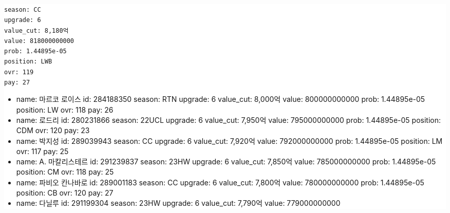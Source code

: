     season: CC
    upgrade: 6
    value_cut: 8,180억
    value: 818000000000
    prob: 1.44895e-05
    position: LWB
    ovr: 119
    pay: 27
  - name: 마르코 로이스
    id: 284188350
    season: RTN
    upgrade: 6
    value_cut: 8,000억
    value: 800000000000
    prob: 1.44895e-05
    position: LW
    ovr: 118
    pay: 26
  - name: 로드리
    id: 280231866
    season: 22UCL
    upgrade: 6
    value_cut: 7,950억
    value: 795000000000
    prob: 1.44895e-05
    position: CDM
    ovr: 120
    pay: 23
  - name: 박지성
    id: 289039943
    season: CC
    upgrade: 6
    value_cut: 7,920억
    value: 792000000000
    prob: 1.44895e-05
    position: LM
    ovr: 117
    pay: 25
  - name: A. 마칼리스테르
    id: 291239837
    season: 23HW
    upgrade: 6
    value_cut: 7,850억
    value: 785000000000
    prob: 1.44895e-05
    position: CM
    ovr: 118
    pay: 25
  - name: 파비오 칸나바로
    id: 289001183
    season: CC
    upgrade: 6
    value_cut: 7,800억
    value: 780000000000
    prob: 1.44895e-05
    position: CB
    ovr: 120
    pay: 27
  - name: 다닐루
    id: 291199304
    season: 23HW
    upgrade: 6
    value_cut: 7,790억
    value: 779000000000